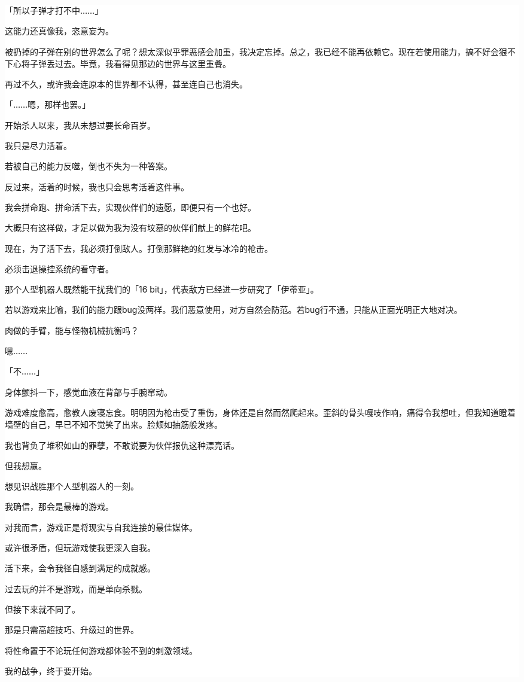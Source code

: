 「所以子弹才打不中……」

这能力还真像我，恣意妄为。

被扔掉的子弹在别的世界怎么了呢？想太深似乎罪恶感会加重，我决定忘掉。总之，我已经不能再依赖它。现在若使用能力，搞不好会狠不下心将子弹丢过去。毕竟，我看得见那边的世界与这里重叠。

再过不久，或许我会连原本的世界都不认得，甚至连自己也消失。

「……嗯，那样也罢。」

开始杀人以来，我从未想过要长命百岁。

我只是尽力活着。

若被自己的能力反噬，倒也不失为一种答案。

反过来，活着的时候，我也只会思考活着这件事。

我会拼命跑、拼命活下去，实现伙伴们的遗愿，即便只有一个也好。

大概只有这样做，才足以做为我为没有坟墓的伙伴们献上的鲜花吧。

现在，为了活下去，我必须打倒敌人。打倒那鲜艳的红发与冰冷的枪击。

必须击退操控系统的看守者。

那个人型机器人既然能干扰我们的「16 bit」，代表敌方已经进一步研究了「伊蒂亚」。

若以游戏来比喻，我们的能力跟bug没两样。我们恶意使用，对方自然会防范。若bug行不通，只能从正面光明正大地对决。

肉做的手臂，能与怪物机械抗衡吗？

嗯……

「不……」

身体颤抖一下，感觉血液在背部与手腕窜动。

游戏难度愈高，愈教人废寝忘食。明明因为枪击受了重伤，身体还是自然而然爬起来。歪斜的骨头嘎吱作响，痛得令我想吐，但我知道瞪着墙壁的自己，早已不知不觉笑了出来。脸颊如抽筋般发疼。

我也背负了堆积如山的罪孽，不敢说要为伙伴报仇这种漂亮话。

但我想赢。

想见识战胜那个人型机器人的一刻。

我确信，那会是最棒的游戏。

对我而言，游戏正是将现实与自我连接的最佳媒体。

或许很矛盾，但玩游戏使我更深入自我。

活下来，会令我径自感到满足的成就感。

过去玩的并不是游戏，而是单向杀戮。

但接下来就不同了。

那是只需高超技巧、升级过的世界。

将性命置于不论玩任何游戏都体验不到的刺激领域。

我的战争，终于要开始。

